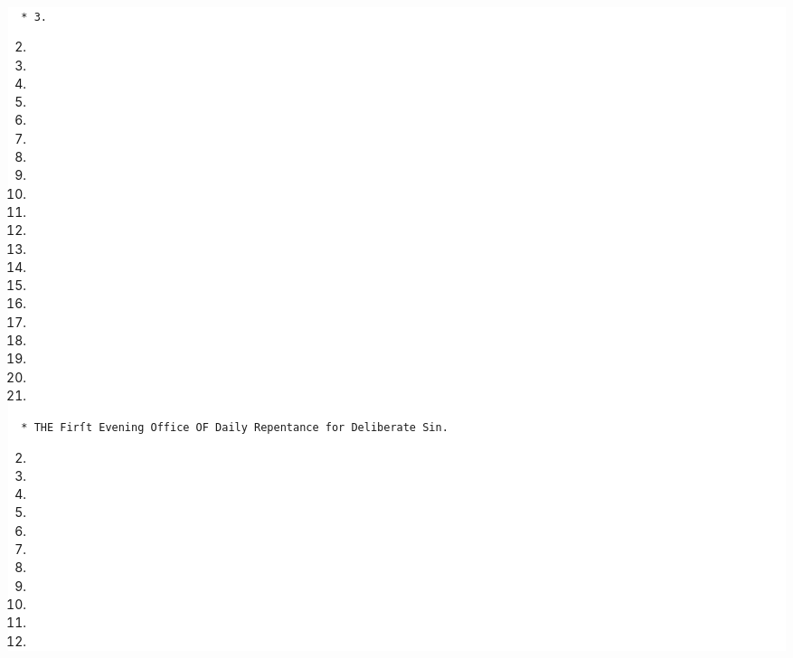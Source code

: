       * 3.

2.

1.

2.

3.

4.

5.

6.

7.

8.

9.

10.

11.

12.

1.

2.

3.

4.

5.

6.

7.

      * THE Firſt Evening Office OF Daily Repentance for Deliberate Sin.

2.

1.

2.

3.

4.

5.

6.

7.

8.

9.

10.
